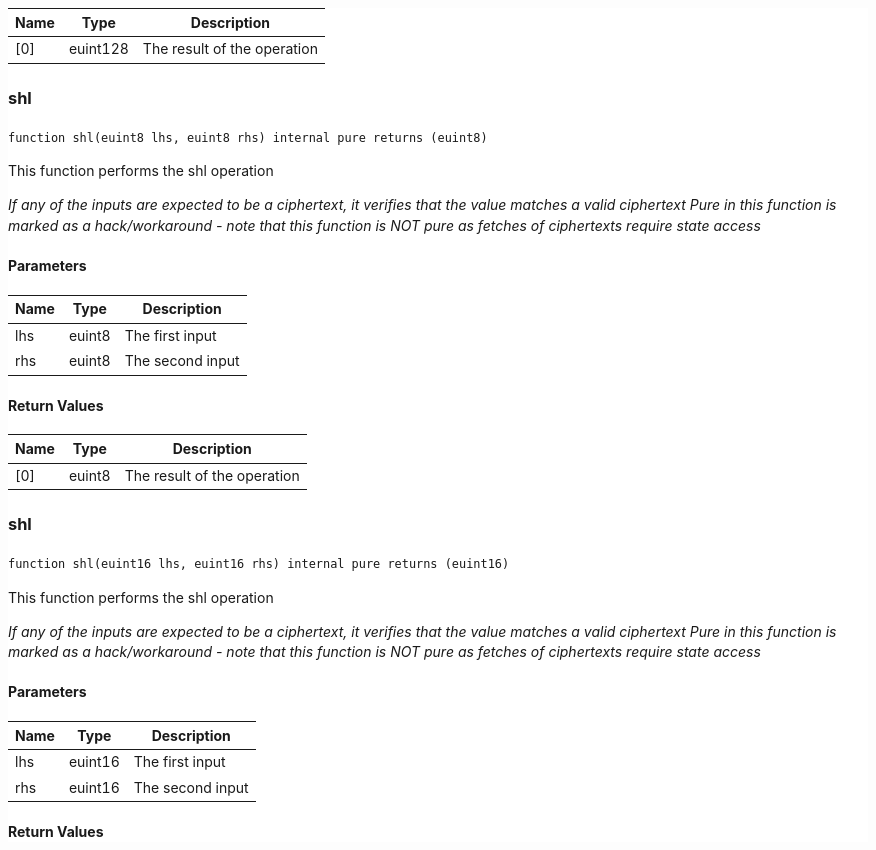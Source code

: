 | Name | Type | Description |
| ---- | ---- | ----------- |
| [0] | euint128 | The result of the operation |

### shl

```solidity
function shl(euint8 lhs, euint8 rhs) internal pure returns (euint8)
```

This function performs the shl operation

_If any of the inputs are expected to be a ciphertext, it verifies that the value matches a valid ciphertext
Pure in this function is marked as a hack/workaround - note that this function is NOT pure as fetches of ciphertexts require state access_

#### Parameters

| Name | Type | Description |
| ---- | ---- | ----------- |
| lhs | euint8 | The first input |
| rhs | euint8 | The second input |

#### Return Values

| Name | Type | Description |
| ---- | ---- | ----------- |
| [0] | euint8 | The result of the operation |

### shl

```solidity
function shl(euint16 lhs, euint16 rhs) internal pure returns (euint16)
```

This function performs the shl operation

_If any of the inputs are expected to be a ciphertext, it verifies that the value matches a valid ciphertext
Pure in this function is marked as a hack/workaround - note that this function is NOT pure as fetches of ciphertexts require state access_

#### Parameters

| Name | Type | Description |
| ---- | ---- | ----------- |
| lhs | euint16 | The first input |
| rhs | euint16 | The second input |

#### Return Values

